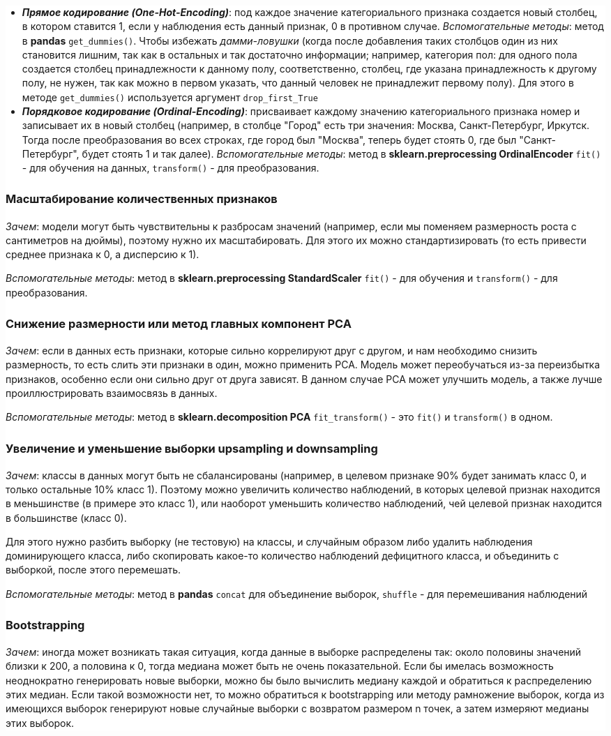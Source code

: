- ***Прямое кодирование (One-Hot-Encoding)***: под каждое значение категориального признака создается новый столбец, в котором ставится 1, если у наблюдения есть данный признак, 0 в противном случае. *Вспомогательные методы*: метод в **pandas** `get_dummies()`. Чтобы избежать *дамми-ловушки* (когда после добавления таких столбцов один из них становится лишним, так как в остальных и так достаточно информации; например, категория пол: для одного пола создается столбец принадлежности к данному полу, соответственно, столбец, где указана принадлежность к другому полу, не нужен, так как можно в первом указать, что данный человек не принадлежит первому полу). Для этого в методе `get_dummies()` используется аргумент `drop_first_True`
- ***Порядковое кодирование (Ordinal-Encoding)***: присваивает каждому значению категориального признака номер и записывает их в новый столбец (например, в столбце "Город" есть три значения: Москва, Санкт-Петербург, Иркутск. Тогда после преобразования во всех строках, где город был "Москва", теперь будет стоять 0, где был "Санкт-Петербург", будет стоять 1 и так далее). *Вспомогательные методы*: метод в **sklearn.preprocessing OrdinalEncoder** `fit()` - для обучения на данных, `transform()` - для преобразования.

### Масштабирование количественных признаков
*Зачем*: модели могут быть чувствительны к разбросам значений (например, если мы поменяем размерность роста с сантиметров на дюймы), поэтому нужно их масштабировать. Для этого их можно стандартизировать (то есть привести среднее признака к 0, а дисперсию к 1). 

*Вспомогательные методы*: метод в **sklearn.preprocessing StandardScaler** `fit()` - для обучения и `transform()` - для преобразования.

### Снижение размерности или метод главных компонент PCA
*Зачем*: если в данных есть признаки, которые сильно коррелируют друг с другом, и нам необходимо снизить размерность, то есть слить эти признаки в один, можно применить PCA. Модель может переобучаться из-за переизбытка признаков, особенно если они сильно друг от друга зависят. В данном случае PCA может улучшить модель, а также лучше проиллюстрировать взаимосвязь в данных.

*Вспомогательные методы*: метод в **sklearn.decomposition PCA** `fit_transform()` - это `fit()` и `transform()` в одном.

### Увеличение и уменьшение выборки upsampling и downsampling
*Зачем*: классы в данных могут быть не сбалансированы (например, в целевом признаке 90% будет занимать класс 0, и только остальные 10% класс 1). Поэтому можно увеличить количество наблюдений, в которых целевой признак находится в меньшинстве (в примере это класс 1), или наоборот уменьшить количество наблюдений, чей целевой признак находится в большинстве (класс 0). 

Для этого нужно разбить выборку (не тестовую) на классы, и случайным образом либо удалить наблюдения доминирующего класса, либо скопировать какое-то количество наблюдений дефицитного класса, и объединить с выборкой, после этого перемешать.

*Вспомогательные методы*: метод в **pandas** `concat` для объединение выборок, `shuffle` - для перемешивания наблюдений

### Bootstrapping
*Зачем*: иногда может возникать такая ситуация, когда данные в выборке распределены так: около половины значений близки к 200, а половина к 0, тогда медиана может быть не очень показательной. Если бы имелась возможность неоднократно генерировать новые выборки, можно бы было вычислить медиану каждой и обратиться к распределению этих медиан. Если такой возможности нет, то можно обратиться к bootstrapping или методу рамножение выборок, когда из имеющихся выборок генерируют новые случайные выборки с возвратом размером n точек, а затем измеряют медианы этих выборок.
